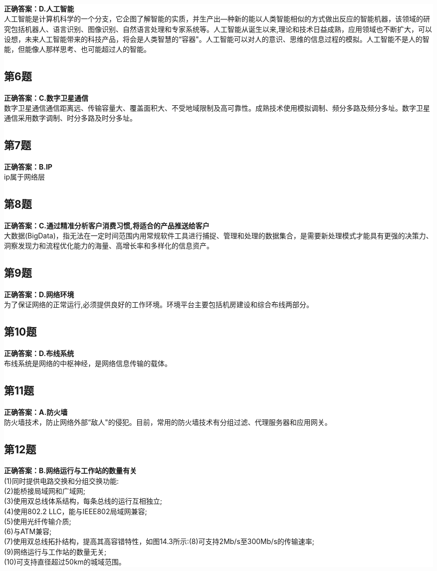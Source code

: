 **正确答案：D.人工智能**  
人工智能是计算机科学的一个分支，它企图了解智能的实质，并生产出—种新的能以人类智能相似的方式做出反应的智能机器，该领域的研究包括机器人、语言识别、图像识别、自然语言处理和专家系统等。人工智能从诞生以来,理论和技术日益成熟，应用领域也不断扩大，可以设想，未来人工智能带来的科技产品，将会是人类智慧的“容器"。人工智能可以对人的意识、思维的信息过程的模拟。人工智能不是人的智能，但能像人那样思考、也可能超过人的智能。  


## 第6题 ##

**正确答案：C.数字卫星通信**  
数字卫星通信通信距离远、传输容量大、覆盖面积大、不受地域限制及高可靠性。成熟技术使用模拟调制、频分多路及频分多址。数字卫星通信采用数字调制、时分多路及时分多址。  


## 第7题 ##

**正确答案：B.IP**  
ip属于网络层  


## 第8题 ##

**正确答案：C.通过精准分析客户消费习惯,将适合的产品推送给客户**  
大数据(BigData)，指无法在一定时间范围内用常规软件工具进行捕捉、管理和处理的数据集合，是需要新处理模式才能具有更强的决策力、洞察发现力和流程优化能力的海量、高增长率和多样化的信息资产。  


## 第9题 ##

**正确答案：D.网络环境**  
为了保证网络的正常运行,必须提供良好的工作环境。环境平台主要包括机房建设和综合布线两部分。  


## 第10题 ##

**正确答案：D.布线系统**  
布线系统是网络的中枢神经，是网络信息传输的载体。  


## 第11题 ##

**正确答案：A.防火墙**  
防火墙技术，防止网络外部“敌人"的侵犯。目前，常用的防火墙技术有分组过滤、代理服务器和应用网关。  


## 第12题 ##

**正确答案：B.网络运行与工作站的数量有关**  
(1)同时提供电路交换和分组交换功能:  
(2)能桥接局域网和广域网;  
(3)使用双总线体系结构，每条总线的运行互相独立;  
(4)使用802.2 LLC，能与IEEE802局域网兼容;  
(5)使用光纤传输介质;  
(6)与ATM兼容;  
(7)使用双总线拓扑结构，提高其高容错特性，如图14.3所示:(8)可支持2Mb/s至300Mb/s的传输速率;  
(9)网络运行与工作站的数量无关;  
(10)可支持直径超过50km的城域范围。  
